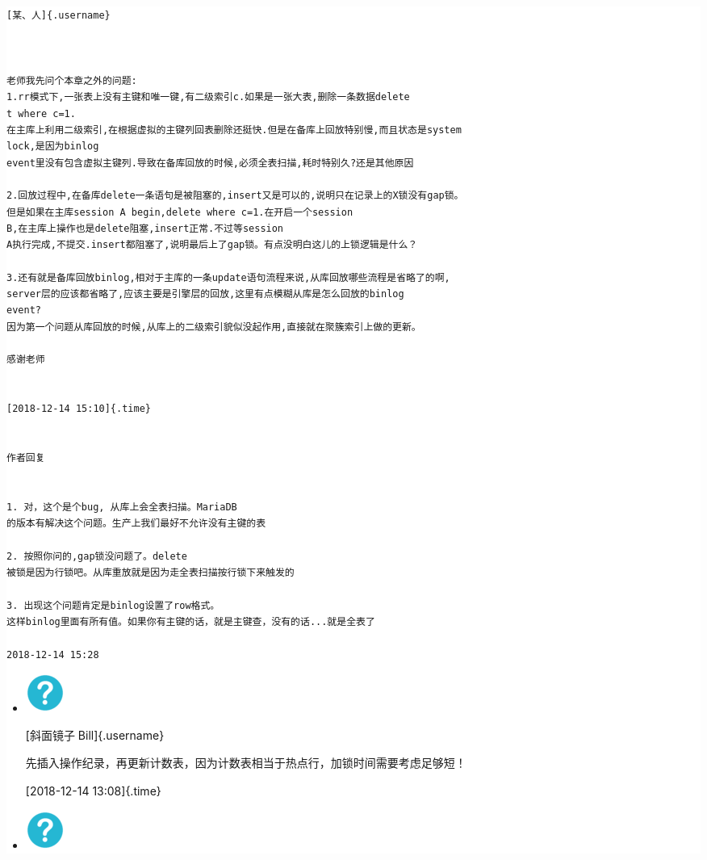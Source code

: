     
    [某、人]{.username}
    

    
    老师我先问个本章之外的问题:
    1.rr模式下,一张表上没有主键和唯一键,有二级索引c.如果是一张大表,删除一条数据delete
    t where c=1.
    在主库上利用二级索引,在根据虚拟的主键列回表删除还挺快.但是在备库上回放特别慢,而且状态是system
    lock,是因为binlog
    event里没有包含虚拟主键列.导致在备库回放的时候,必须全表扫描,耗时特别久?还是其他原因
    
    2.回放过程中,在备库delete一条语句是被阻塞的,insert又是可以的,说明只在记录上的X锁没有gap锁。
    但是如果在主库session A begin,delete where c=1.在开启一个session
    B,在主库上操作也是delete阻塞,insert正常.不过等session
    A执行完成,不提交.insert都阻塞了,说明最后上了gap锁。有点没明白这儿的上锁逻辑是什么？
    
    3.还有就是备库回放binlog,相对于主库的一条update语句流程来说,从库回放哪些流程是省略了的啊,
    server层的应该都省略了,应该主要是引擎层的回放,这里有点模糊从库是怎么回放的binlog
    event?
    因为第一个问题从库回放的时候,从库上的二级索引貌似没起作用,直接就在聚簇索引上做的更新。
    
    感谢老师
    

    [2018-12-14 15:10]{.time}
    
    
    作者回复
    

    1. 对，这个是个bug, 从库上会全表扫描。MariaDB
    的版本有解决这个问题。生产上我们最好不允许没有主键的表
    
    2. 按照你问的,gap锁没问题了。delete
    被锁是因为行锁吧。从库重放就是因为走全表扫描按行锁下来触发的
    
    3. 出现这个问题肯定是binlog设置了row格式。
    这样binlog里面有所有值。如果你有主键的话，就是主键查，没有的话...就是全表了

    2018-12-14 15:28
    
    

- ![](../images/question.png)
    
    
    [斜面镜子 Bill]{.username}
    

    
    先插入操作纪录，再更新计数表，因为计数表相当于热点行，加锁时间需要考虑足够短！
    

    [2018-12-14 13:08]{.time}
    

- ![](../images/question.png)
    